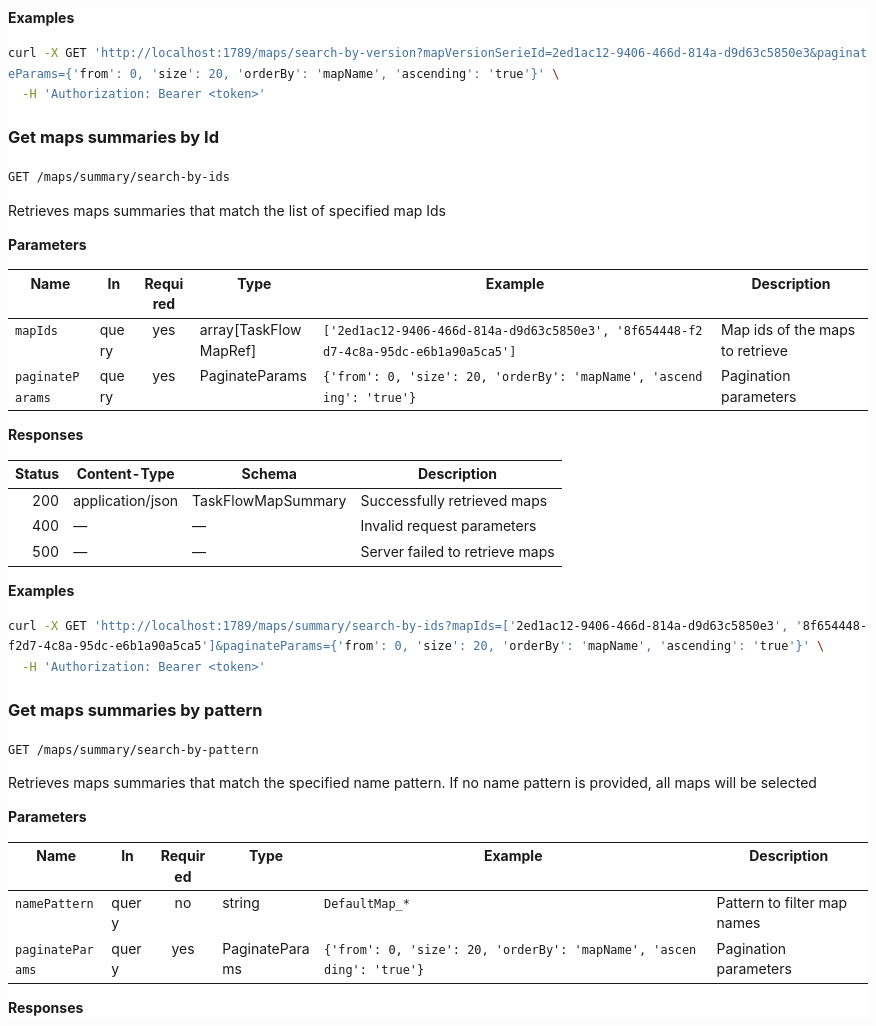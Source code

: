 **Examples**

```bash
curl -X GET 'http://localhost:1789/maps/search-by-version?mapVersionSerieId=2ed1ac12-9406-466d-814a-d9d63c5850e3&paginateParams={'from': 0, 'size': 20, 'orderBy': 'mapName', 'ascending': 'true'}' \
  -H 'Authorization: Bearer <token>'
```

### Get maps summaries by Id

`GET /maps/summary/search-by-ids`

Retrieves maps summaries that match the list of specified map Ids

**Parameters**

| Name             | In    | Required | Type                  | Example                                                                            | Description                     |
| ---------------- | ----- | :------: | --------------------- | ---------------------------------------------------------------------------------- | ------------------------------- |
| `mapIds`         | query |   yes    | array[TaskFlowMapRef] | `['2ed1ac12-9406-466d-814a-d9d63c5850e3', '8f654448-f2d7-4c8a-95dc-e6b1a90a5ca5']` | Map ids of the maps to retrieve |
| `paginateParams` | query |   yes    | PaginateParams        | `{'from': 0, 'size': 20, 'orderBy': 'mapName', 'ascending': 'true'}`               | Pagination parameters           |

**Responses**

| Status | Content-Type     | Schema             | Description                    |
| -----: | ---------------- | ------------------ | ------------------------------ |
|    200 | application/json | TaskFlowMapSummary | Successfully retrieved maps    |
|    400 | —                | —                  | Invalid request parameters     |
|    500 | —                | —                  | Server failed to retrieve maps |

**Examples**

```bash
curl -X GET 'http://localhost:1789/maps/summary/search-by-ids?mapIds=['2ed1ac12-9406-466d-814a-d9d63c5850e3', '8f654448-f2d7-4c8a-95dc-e6b1a90a5ca5']&paginateParams={'from': 0, 'size': 20, 'orderBy': 'mapName', 'ascending': 'true'}' \
  -H 'Authorization: Bearer <token>'
```

### Get maps summaries by pattern

`GET /maps/summary/search-by-pattern`

Retrieves maps summaries that match the specified name pattern. If no name pattern is provided, all maps will be selected

**Parameters**

| Name             | In    | Required | Type           | Example                                                              | Description                 |
| ---------------- | ----- | :------: | -------------- | -------------------------------------------------------------------- | --------------------------- |
| `namePattern`    | query |    no    | string         | `DefaultMap_*`                                                       | Pattern to filter map names |
| `paginateParams` | query |   yes    | PaginateParams | `{'from': 0, 'size': 20, 'orderBy': 'mapName', 'ascending': 'true'}` | Pagination parameters       |

**Responses**

